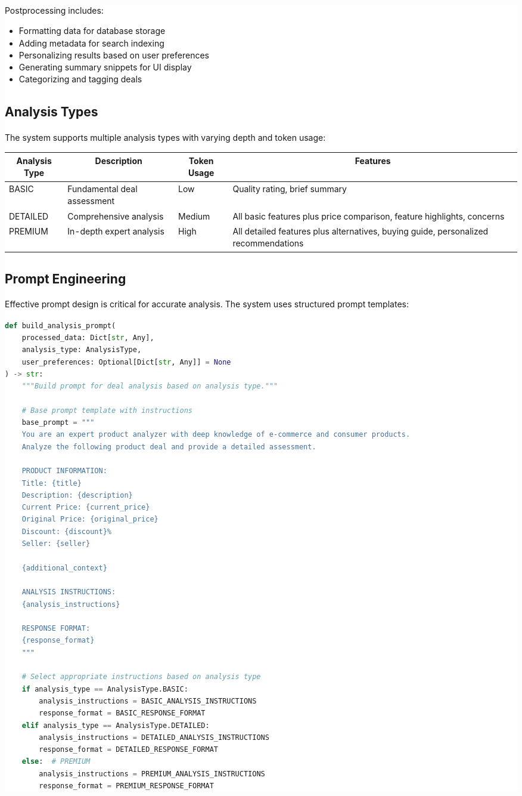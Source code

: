 Postprocessing includes:
- Formatting data for database storage
- Adding metadata for search indexing
- Personalizing results based on user preferences
- Generating summary snippets for UI display
- Categorizing and tagging deals

## Analysis Types

The system supports multiple analysis types with varying depth and token usage:

| Analysis Type | Description | Token Usage | Features |
|---------------|-------------|-------------|----------|
| BASIC | Fundamental deal assessment | Low | Quality rating, brief summary |
| DETAILED | Comprehensive analysis | Medium | All basic features plus price comparison, feature highlights, concerns |
| PREMIUM | In-depth expert analysis | High | All detailed features plus alternatives, buying guide, personalized recommendations |

## Prompt Engineering

Effective prompt design is critical for accurate analysis. The system uses structured prompt templates:

```python
def build_analysis_prompt(
    processed_data: Dict[str, Any],
    analysis_type: AnalysisType,
    user_preferences: Optional[Dict[str, Any]] = None
) -> str:
    """Build prompt for deal analysis based on analysis type."""
    
    # Base prompt template with instructions
    base_prompt = """
    You are an expert product analyzer with deep knowledge of e-commerce and consumer products.
    Analyze the following product deal and provide a detailed assessment.
    
    PRODUCT INFORMATION:
    Title: {title}
    Description: {description}
    Current Price: {current_price}
    Original Price: {original_price}
    Discount: {discount}%
    Seller: {seller}
    
    {additional_context}
    
    ANALYSIS INSTRUCTIONS:
    {analysis_instructions}
    
    RESPONSE FORMAT:
    {response_format}
    """
    
    # Select appropriate instructions based on analysis type
    if analysis_type == AnalysisType.BASIC:
        analysis_instructions = BASIC_ANALYSIS_INSTRUCTIONS
        response_format = BASIC_RESPONSE_FORMAT
    elif analysis_type == AnalysisType.DETAILED:
        analysis_instructions = DETAILED_ANALYSIS_INSTRUCTIONS
        response_format = DETAILED_RESPONSE_FORMAT
    else:  # PREMIUM
        analysis_instructions = PREMIUM_ANALYSIS_INSTRUCTIONS
        response_format = PREMIUM_RESPONSE_FORMAT
```
